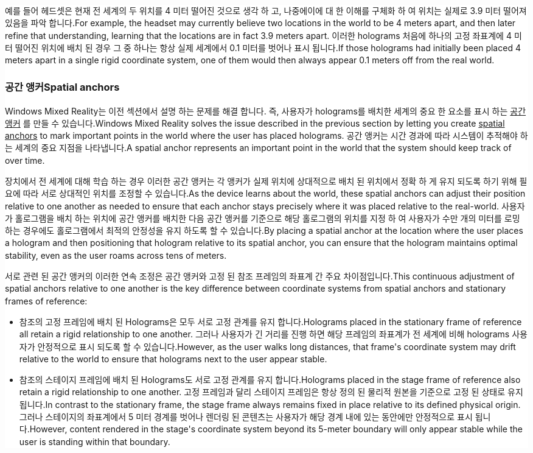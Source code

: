 <span data-ttu-id="56c1b-252">예를 들어 헤드셋은 현재 전 세계의 두 위치를 4 미터 떨어진 것으로 생각 하 고, 나중에이에 대 한 이해를 구체화 하 여 위치는 실제로 3.9 미터 떨어져 있음을 파악 합니다.</span><span class="sxs-lookup"><span data-stu-id="56c1b-252">For example, the headset may currently believe two locations in the world to be 4 meters apart, and then later refine that understanding, learning that the locations are in fact 3.9 meters apart.</span></span> <span data-ttu-id="56c1b-253">이러한 holograms 처음에 하나의 고정 좌표계에 4 미터 떨어진 위치에 배치 된 경우 그 중 하나는 항상 실제 세계에서 0.1 미터를 벗어나 표시 됩니다.</span><span class="sxs-lookup"><span data-stu-id="56c1b-253">If those holograms had initially been placed 4 meters apart in a single rigid coordinate system, one of them would then always appear 0.1 meters off from the real world.</span></span>

### <a name="spatial-anchors"></a><span data-ttu-id="56c1b-254">공간 앵커</span><span class="sxs-lookup"><span data-stu-id="56c1b-254">Spatial anchors</span></span>

<span data-ttu-id="56c1b-255">Windows Mixed Reality는 이전 섹션에서 설명 하는 문제를 해결 합니다. 즉, 사용자가 holograms를 배치한 세계의 중요 한 요소를 표시 하는 [공간 앵커](spatial-anchors.md) 를 만들 수 있습니다.</span><span class="sxs-lookup"><span data-stu-id="56c1b-255">Windows Mixed Reality solves the issue described in the previous section by letting you create [spatial anchors](spatial-anchors.md) to mark important points in the world where the user has placed holograms.</span></span> <span data-ttu-id="56c1b-256">공간 앵커는 시간 경과에 따라 시스템이 추적해야 하는 세계의 중요 지점을 나타냅니다.</span><span class="sxs-lookup"><span data-stu-id="56c1b-256">A spatial anchor represents an important point in the world that the system should keep track of over time.</span></span>

<span data-ttu-id="56c1b-257">장치에서 전 세계에 대해 학습 하는 경우 이러한 공간 앵커는 각 앵커가 실제 위치에 상대적으로 배치 된 위치에서 정확 하 게 유지 되도록 하기 위해 필요에 따라 서로 상대적인 위치를 조정할 수 있습니다.</span><span class="sxs-lookup"><span data-stu-id="56c1b-257">As the device learns about the world, these spatial anchors can adjust their position relative to one another as needed to ensure that each anchor stays precisely where it was placed relative to the real-world.</span></span> <span data-ttu-id="56c1b-258">사용자가 홀로그램을 배치 하는 위치에 공간 앵커를 배치한 다음 공간 앵커를 기준으로 해당 홀로그램의 위치를 지정 하 여 사용자가 수만 개의 미터를 로밍 하는 경우에도 홀로그램에서 최적의 안정성을 유지 하도록 할 수 있습니다.</span><span class="sxs-lookup"><span data-stu-id="56c1b-258">By placing a spatial anchor at the location where the user places a hologram and then positioning that hologram relative to its spatial anchor, you can ensure that the hologram maintains optimal stability, even as the user roams across tens of meters.</span></span>

<span data-ttu-id="56c1b-259">서로 관련 된 공간 앵커의 이러한 연속 조정은 공간 앵커와 고정 된 참조 프레임의 좌표계 간 주요 차이점입니다.</span><span class="sxs-lookup"><span data-stu-id="56c1b-259">This continuous adjustment of spatial anchors relative to one another is the key difference between coordinate systems from spatial anchors and stationary frames of reference:</span></span>

* <span data-ttu-id="56c1b-260">참조의 고정 프레임에 배치 된 Holograms은 모두 서로 고정 관계를 유지 합니다.</span><span class="sxs-lookup"><span data-stu-id="56c1b-260">Holograms placed in the stationary frame of reference all retain a rigid relationship to one another.</span></span> <span data-ttu-id="56c1b-261">그러나 사용자가 긴 거리를 진행 하면 해당 프레임의 좌표계가 전 세계에 비해 holograms 사용자가 안정적으로 표시 되도록 할 수 있습니다.</span><span class="sxs-lookup"><span data-stu-id="56c1b-261">However, as the user walks long distances, that frame's coordinate system may drift relative to the world to ensure that holograms next to the user appear stable.</span></span>

* <span data-ttu-id="56c1b-262">참조의 스테이지 프레임에 배치 된 Holograms도 서로 고정 관계를 유지 합니다.</span><span class="sxs-lookup"><span data-stu-id="56c1b-262">Holograms placed in the stage frame of reference also retain a rigid relationship to one another.</span></span> <span data-ttu-id="56c1b-263">고정 프레임과 달리 스테이지 프레임은 항상 정의 된 물리적 원본을 기준으로 고정 된 상태로 유지 됩니다.</span><span class="sxs-lookup"><span data-stu-id="56c1b-263">In contrast to the stationary frame, the stage frame always remains fixed in place relative to its defined physical origin.</span></span> <span data-ttu-id="56c1b-264">그러나 스테이지의 좌표계에서 5 미터 경계를 벗어나 렌더링 된 콘텐츠는 사용자가 해당 경계 내에 있는 동안에만 안정적으로 표시 됩니다.</span><span class="sxs-lookup"><span data-stu-id="56c1b-264">However, content rendered in the stage's coordinate system beyond its 5-meter boundary will only appear stable while the user is standing within that boundary.</span></span>
